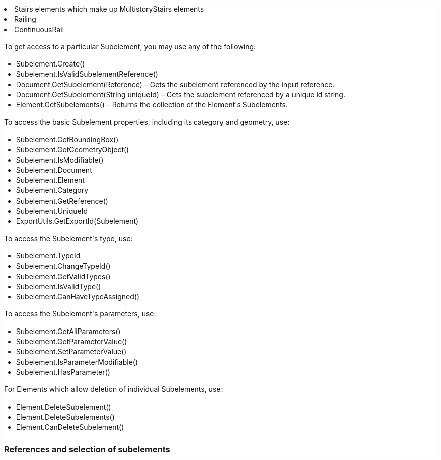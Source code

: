<li>Stairs elements which make up MultistoryStairs elements</li>
<li>Railing</li>
<li>ContinuousRail</li>
</ul>
<p>To get access to a particular Subelement, you may use any of the following:</p>
<ul>
<li>Subelement.Create()</li>
<li>Subelement.IsValidSubelementReference()</li>
<li>Document.GetSubelement(Reference) &ndash; Gets the subelement referenced by the input reference.</li>
<li>Document.GetSubelement(String uniqueId) &ndash; Gets the subelement referenced by a unique id string.</li>
<li>Element.GetSubelements() &ndash; Returns the collection of the Element's Subelements.</li>
</ul>
<p>To access the basic Subelement properties, including its category and geometry, use:</p>
<ul>
<li>Subelement.GetBoundingBox()</li>
<li>Subelement.GetGeometryObject()</li>
<li>Subelement.IsModifiable()</li>
<li>Subelement.Document</li>
<li>Subelement.Element</li>
<li>Subelement.Category</li>
<li>Subelement.GetReference()</li>
<li>Subelement.UniqueId</li>
<li>ExportUtils.GetExportId(Subelement)</li>
</ul>
<p>To access the Subelement's type, use:</p>
<ul>
<li>Subelement.TypeId</li>
<li>Subelement.ChangeTypeId()</li>
<li>Subelement.GetValidTypes()</li>
<li>Subelement.IsValidType()</li>
<li>Subelement.CanHaveTypeAssigned()</li>
</ul>
<p>To access the Subelement's parameters, use:</p>
<ul>
<li>Subelement.GetAllParameters()</li>
<li>Subelement.GetParameterValue()</li>
<li>Subelement.SetParameterValue()</li>
<li>Subelement.IsParameterModifiable()</li>
<li>Subelement.HasParameter()</li>
</ul>
<p>For Elements which allow deletion of individual Subelements, use:</p>
<ul>
<li>Element.DeleteSubelement()</li>
<li>Element.DeleteSubelements()</li>
<li>Element.CanDeleteSubelement()</li>
</ul>


<a name="2.2.3"></a><h3>References and selection of subelements</h3>
